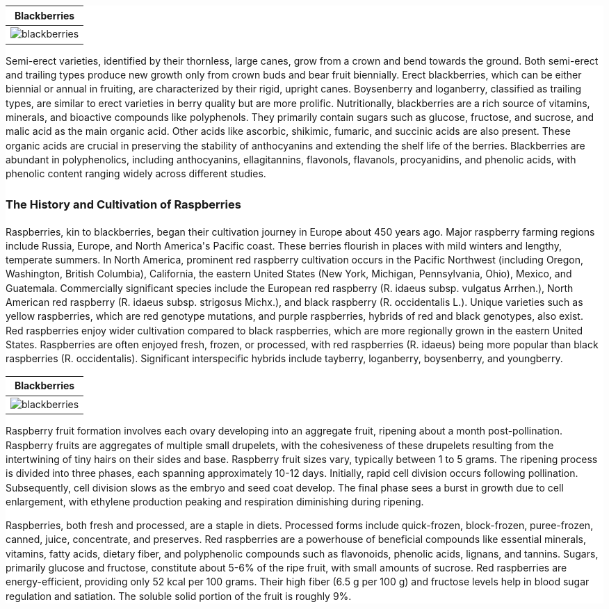 |Blackberries|
|--|
|![blackberries](/news/exploring-the-world-of-berries-health-benefits-and-popular-varieties-in-north-america/blackberry.webp)

Semi-erect varieties, identified by their thornless, large canes, grow from a crown and bend towards the ground. Both semi-erect and trailing types produce new growth only from crown buds and bear fruit biennially. Erect blackberries, which can be either biennial or annual in fruiting, are characterized by their rigid, upright canes. Boysenberry and loganberry, classified as trailing types, are similar to erect varieties in berry quality but are more prolific. Nutritionally, blackberries are a rich source of vitamins, minerals, and bioactive compounds like polyphenols. They primarily contain sugars such as glucose, fructose, and sucrose, and malic acid as the main organic acid. Other acids like ascorbic, shikimic, fumaric, and succinic acids are also present. These organic acids are crucial in preserving the stability of anthocyanins and extending the shelf life of the berries. Blackberries are abundant in polyphenolics, including anthocyanins, ellagitannins, flavonols, flavanols, procyanidins, and phenolic acids, with phenolic content ranging widely across different studies.

### The History and Cultivation of Raspberries

Raspberries, kin to blackberries, began their cultivation journey in Europe about 450 years ago. Major raspberry farming regions include Russia, Europe, and North America's Pacific coast. These berries flourish in places with mild winters and lengthy, temperate summers. In North America, prominent red raspberry cultivation occurs in the Pacific Northwest (including Oregon, Washington, British Columbia), California, the eastern United States (New York, Michigan, Pennsylvania, Ohio), Mexico, and Guatemala. Commercially significant species include the European red raspberry (R. idaeus subsp. vulgatus Arrhen.), North American red raspberry (R. idaeus subsp. strigosus Michx.), and black raspberry (R. occidentalis L.). Unique varieties such as yellow raspberries, which are red genotype mutations, and purple raspberries, hybrids of red and black genotypes, also exist. Red raspberries enjoy wider cultivation compared to black raspberries, which are more regionally grown in the eastern United States. Raspberries are often enjoyed fresh, frozen, or processed, with red raspberries (R. idaeus) being more popular than black raspberries (R. occidentalis). Significant interspecific hybrids include tayberry, loganberry, boysenberry, and youngberry.

|Blackberries|
|--|
|![blackberries](/news/exploring-the-world-of-berries-health-benefits-and-popular-varieties-in-north-america/raspberry.jpg)

Raspberry fruit formation involves each ovary developing into an aggregate fruit, ripening about a month post-pollination. Raspberry fruits are aggregates of multiple small drupelets, with the cohesiveness of these drupelets resulting from the intertwining of tiny hairs on their sides and base. Raspberry fruit sizes vary, typically between 1 to 5 grams. The ripening process is divided into three phases, each spanning approximately 10-12 days. Initially, rapid cell division occurs following pollination. Subsequently, cell division slows as the embryo and seed coat develop. The final phase sees a burst in growth due to cell enlargement, with ethylene production peaking and respiration diminishing during ripening.

Raspberries, both fresh and processed, are a staple in diets. Processed forms include quick-frozen, block-frozen, puree-frozen, canned, juice, concentrate, and preserves. Red raspberries are a powerhouse of beneficial compounds like essential minerals, vitamins, fatty acids, dietary fiber, and polyphenolic compounds such as flavonoids, phenolic acids, lignans, and tannins. Sugars, primarily glucose and fructose, constitute about 5-6% of the ripe fruit, with small amounts of sucrose. Red raspberries are energy-efficient, providing only 52 kcal per 100 grams. Their high fiber (6.5 g per 100 g) and fructose levels help in blood sugar regulation and satiation. The soluble solid portion of the fruit is roughly 9%.
